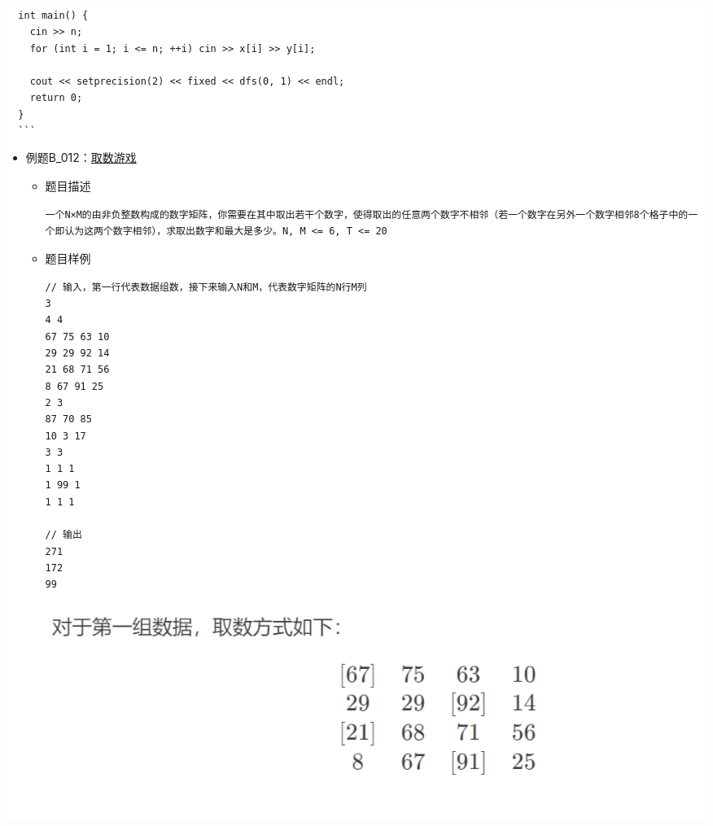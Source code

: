       int main() {
        cin >> n;
        for (int i = 1; i <= n; ++i) cin >> x[i] >> y[i];
        
        cout << setprecision(2) << fixed << dfs(0, 1) << endl;
        return 0;
      }
      ```

- 例题B_012：[取数游戏](https://www.luogu.com.cn/problem/P1123)

  - 题目描述

    ```
    一个N×M的由非负整数构成的数字矩阵，你需要在其中取出若干个数字，使得取出的任意两个数字不相邻（若一个数字在另外一个数字相邻8个格子中的一个即认为这两个数字相邻），求取出数字和最大是多少。N, M <= 6, T <= 20
    ```

  - 题目样例

    ```
    // 输入，第一行代表数据组数，接下来输入N和M，代表数字矩阵的N行M列
    3
    4 4
    67 75 63 10
    29 29 92 14
    21 68 71 56
    8 67 91 25
    2 3
    87 70 85
    10 3 17
    3 3
    1 1 1
    1 99 1
    1 1 1
    
    // 输出
    271
    172
    99
    ```

    <div align="center" style="height:265px">
        <img alt="xxxx" src="../pics/P1123.png" style="zoom:0%"/>
    </div>

